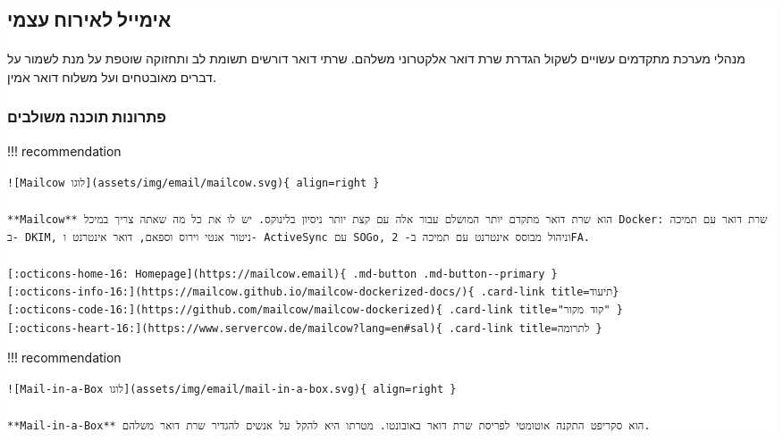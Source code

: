 ## אימייל לאירוח עצמי

מנהלי מערכת מתקדמים עשויים לשקול הגדרת שרת דואר אלקטרוני משלהם. שרתי דואר דורשים תשומת לב ותחזוקה שוטפת על מנת לשמור על דברים מאובטחים ועל משלוח דואר אמין.

### פתרונות תוכנה משולבים

!!! recommendation

    ![Mailcow לוגו](assets/img/email/mailcow.svg){ align=right }
    
    **Mailcow** הוא שרת דואר מתקדם יותר המושלם עבור אלה עם קצת יותר ניסיון בלינוקס. יש לו את כל מה שאתה צריך במיכל Docker: שרת דואר עם תמיכה ב- DKIM, ניטור אנטי וירוס וספאם, דואר אינטרנט ו- ActiveSync עם SOGo, וניהול מבוסס אינטרנט עם תמיכה ב- 2FA.
    
    [:octicons-home-16: Homepage](https://mailcow.email){ .md-button .md-button--primary }
    [:octicons-info-16:](https://mailcow.github.io/mailcow-dockerized-docs/){ .card-link title=תיעוד}
    [:octicons-code-16:](https://github.com/mailcow/mailcow-dockerized){ .card-link title="קוד מקור" }
    [:octicons-heart-16:](https://www.servercow.de/mailcow?lang=en#sal){ .card-link title=לתרומה }

!!! recommendation

    ![Mail-in-a-Box לוגו](assets/img/email/mail-in-a-box.svg){ align=right }
    
    **Mail-in-a-Box** הוא סקריפט התקנה אוטומטי לפריסת שרת דואר באובונטו. מטרתו היא להקל על אנשים להגדיר שרת דואר משלהם.
    